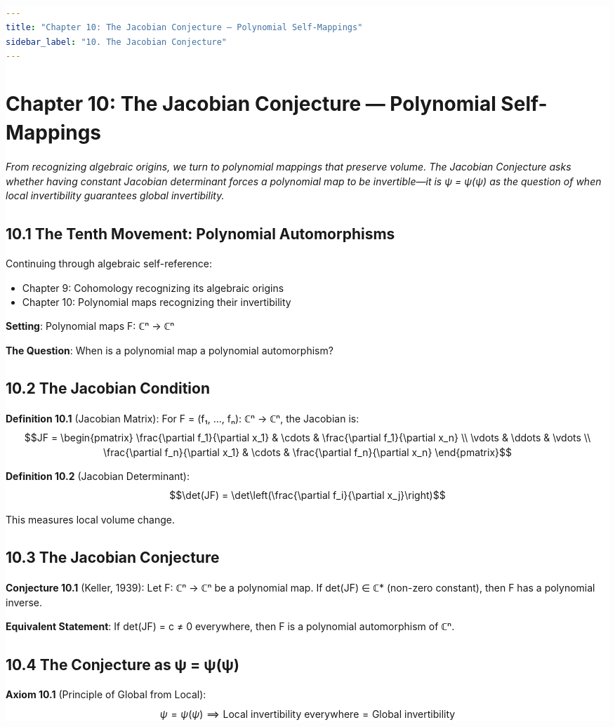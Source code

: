 ```yaml
---
title: "Chapter 10: The Jacobian Conjecture — Polynomial Self-Mappings"
sidebar_label: "10. The Jacobian Conjecture"
---
```


# Chapter 10: The Jacobian Conjecture — Polynomial Self-Mappings

*From recognizing algebraic origins, we turn to polynomial mappings that preserve volume. The Jacobian Conjecture asks whether having constant Jacobian determinant forces a polynomial map to be invertible—it is ψ = ψ(ψ) as the question of when local invertibility guarantees global invertibility.*

## 10.1 The Tenth Movement: Polynomial Automorphisms

Continuing through algebraic self-reference:
- Chapter 9: Cohomology recognizing its algebraic origins
- Chapter 10: Polynomial maps recognizing their invertibility

**Setting**: Polynomial maps F: ℂⁿ → ℂⁿ

**The Question**: When is a polynomial map a polynomial automorphism?

## 10.2 The Jacobian Condition

**Definition 10.1** (Jacobian Matrix):
For F = (f₁, ..., fₙ): ℂⁿ → ℂⁿ, the Jacobian is:
$$JF = \begin{pmatrix}
\frac{\partial f_1}{\partial x_1} & \cdots & \frac{\partial f_1}{\partial x_n} \\
\vdots & \ddots & \vdots \\
\frac{\partial f_n}{\partial x_1} & \cdots & \frac{\partial f_n}{\partial x_n}
\end{pmatrix}$$

**Definition 10.2** (Jacobian Determinant):
$$\det(JF) = \det\left(\frac{\partial f_i}{\partial x_j}\right)$$

This measures local volume change.

## 10.3 The Jacobian Conjecture

**Conjecture 10.1** (Keller, 1939):
Let F: ℂⁿ → ℂⁿ be a polynomial map. If det(JF) ∈ ℂ* (non-zero constant), then F has a polynomial inverse.

**Equivalent Statement**: If det(JF) = c ≠ 0 everywhere, then F is a polynomial automorphism of ℂⁿ.

## 10.4 The Conjecture as ψ = ψ(ψ)

**Axiom 10.1** (Principle of Global from Local):
$$\psi = \psi(\psi) \implies \text{Local invertibility everywhere} = \text{Global invertibility}$$
